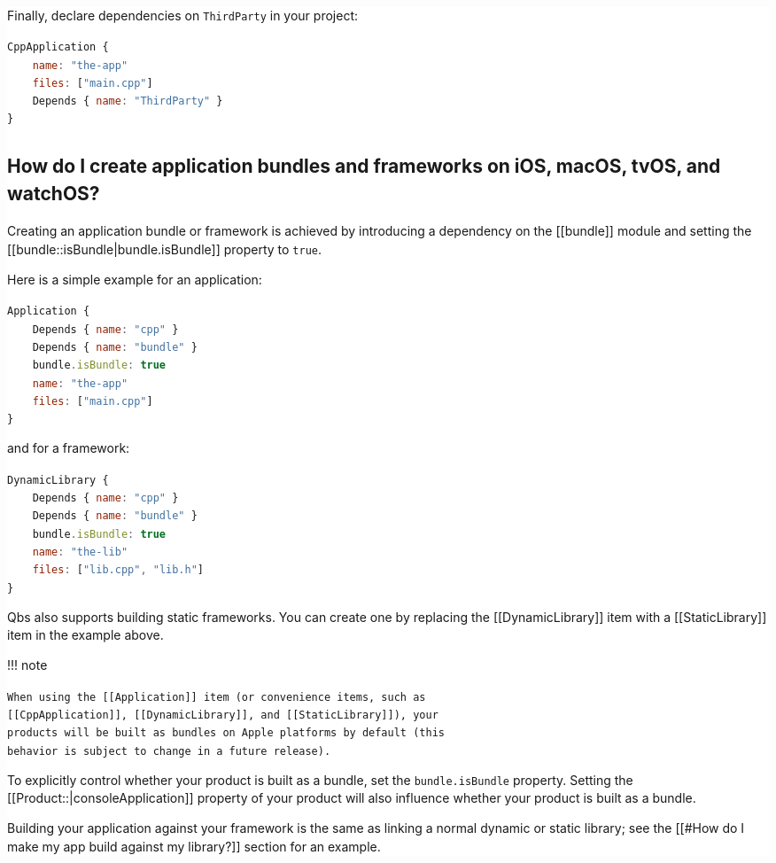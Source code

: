 Finally, declare dependencies on `ThirdParty` in your project:

```qml hl_lines="4"
CppApplication {
    name: "the-app"
    files: ["main.cpp"]
    Depends { name: "ThirdParty" }
}
```

## How do I create application bundles and frameworks on iOS, macOS, tvOS, and watchOS?

Creating an application bundle or framework is achieved by introducing a
dependency on the [[bundle]] module and setting the [[bundle::isBundle|bundle.isBundle]] property to `true`.

Here is a simple example for an application:

```qml
Application {
    Depends { name: "cpp" }
    Depends { name: "bundle" }
    bundle.isBundle: true
    name: "the-app"
    files: ["main.cpp"]
}
```

and for a framework:

```qml
DynamicLibrary {
    Depends { name: "cpp" }
    Depends { name: "bundle" }
    bundle.isBundle: true
    name: "the-lib"
    files: ["lib.cpp", "lib.h"]
}
```

Qbs also supports building static frameworks. You can create one by
replacing the [[DynamicLibrary]] item with a [[StaticLibrary]] item in the
example above.

!!! note

    When using the [[Application]] item (or convenience items, such as
    [[CppApplication]], [[DynamicLibrary]], and [[StaticLibrary]]), your
    products will be built as bundles on Apple platforms by default (this
    behavior is subject to change in a future release).

To explicitly control whether your product is built as a bundle, set the `bundle.isBundle`
property. Setting the [[Product::|consoleApplication]] property of your
product will also influence whether your product is built as a bundle.

Building your application against your framework is the same as linking a normal dynamic or
static library; see the [[#How do I make my app build against my library?]] section for an
example.
